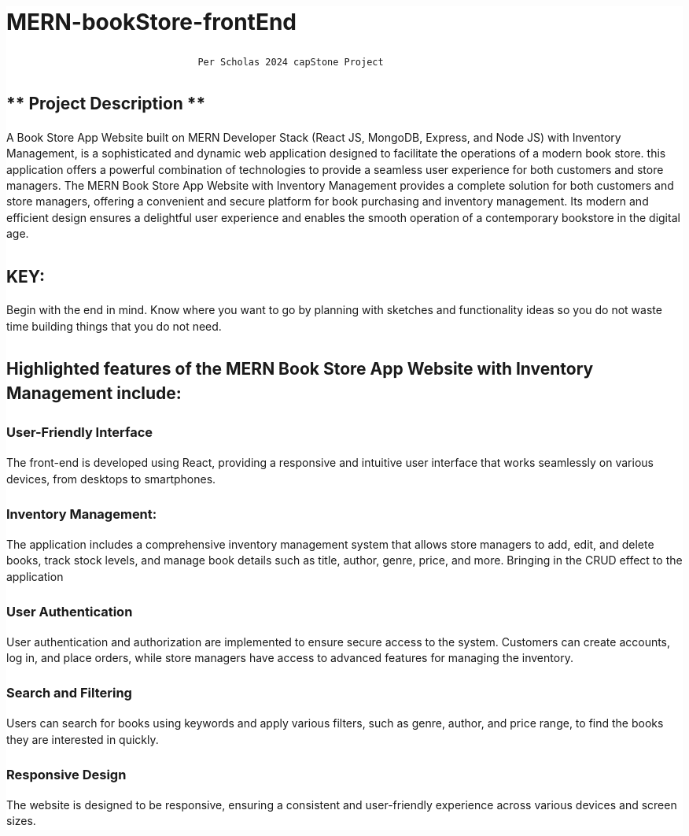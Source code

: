 # MERN-bookStore-frontEnd
                                      Per Scholas 2024 capStone Project
## ** Project Description **

A Book Store App Website built on MERN Developer Stack (React JS, MongoDB, Express, and Node JS) with Inventory Management, is a sophisticated and dynamic web application designed to facilitate the operations of a modern book store.
this application offers a powerful combination of technologies to provide a seamless user experience for both customers and store managers.
The MERN Book Store App Website with Inventory Management provides a complete solution for both customers and store managers, offering a convenient and secure platform for book purchasing and inventory management. Its modern and efficient design ensures a delightful user experience and enables the smooth operation of a contemporary bookstore in the digital age.

## KEY:

Begin with the end in mind. Know where you want to go by planning with sketches and functionality ideas so you do not waste time building things that you do not need.

## Highlighted features of the MERN Book Store App Website with Inventory Management include:

### User-Friendly Interface

The front-end is developed using React, providing a responsive and intuitive user interface that works seamlessly on various devices, from desktops to smartphones.

### Inventory Management:

The application includes a comprehensive inventory management system that allows store managers to add, edit, and delete books, track stock levels, and manage book details such as title, author, genre, price, and more. Bringing in the CRUD effect to the application

### User Authentication

User authentication and authorization are implemented to ensure secure access to the system. Customers can create accounts, log in, and place orders, while store managers have access to advanced features for managing the inventory.

### Search and Filtering

Users can search for books using keywords and apply various filters, such as genre, author, and price range, to find the books they are interested in quickly.

### Responsive Design

The website is designed to be responsive, ensuring a consistent and user-friendly experience across various devices and screen sizes.
